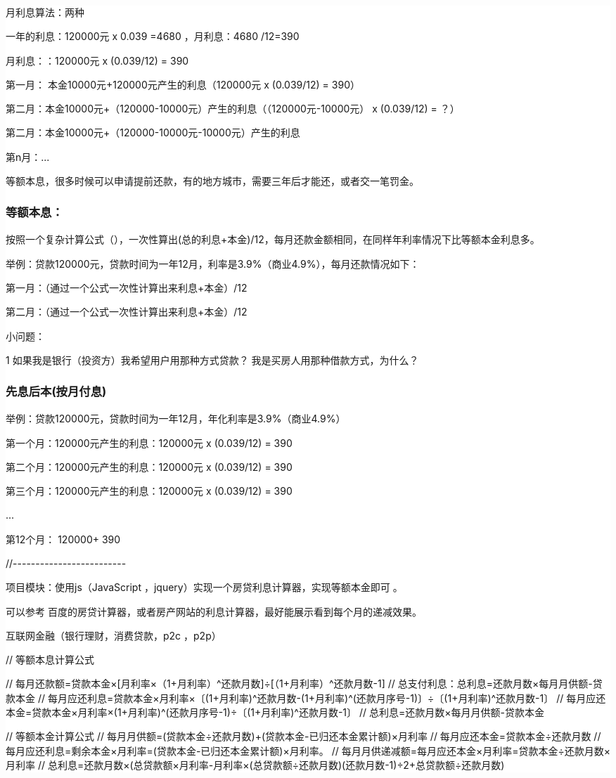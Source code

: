   月利息算法：两种

一年的利息：120000元 x 0.039 =4680 ，月利息：4680 /12=390

月利息：：120000元 x (0.039/12) = 390

第一月： 本金10000元+120000元产生的利息（120000元 x (0.039/12) = 390）

第二月：本金10000元+（120000-10000元）产生的利息（（120000元-10000元） x (0.039/12) = ？）

第二月：本金10000元+（120000-10000元-10000元）产生的利息

第n月：...

  等额本息，很多时候可以申请提前还款，有的地方城市，需要三年后才能还，或者交一笔罚金。

### 等额本息：

按照一个复杂计算公式（），一次性算出(总的利息+本金)/12，每月还款金额相同，在同样年利率情况下比等额本金利息多。

举例：贷款120000元，贷款时间为一年12月，利率是3.9%（商业4.9%），每月还款情况如下：

第一月：（通过一个公式一次性计算出来利息+本金）/12

第二月：（通过一个公式一次性计算出来利息+本金）/12

小问题：

1 如果我是银行（投资方）我希望用户用那种方式贷款？ 我是买房人用那种借款方式，为什么？

### 先息后本(按月付息)

举例：贷款120000元，贷款时间为一年12月，年化利率是3.9%（商业4.9%）

第一个月：120000元产生的利息：120000元 x (0.039/12) = 390

第二个月：120000元产生的利息：120000元 x (0.039/12) = 390

第三个月：120000元产生的利息：120000元 x (0.039/12) = 390

...

第12个月： 120000+ 390

//-------------------------

项目模块：使用js（JavaScript ，jquery）实现一个房贷利息计算器，实现等额本金即可 。

可以参考 百度的房贷计算器，或者房产网站的利息计算器，最好能展示看到每个月的递减效果。

互联网金融（银行理财，消费贷款，p2c ，p2p）

// 等额本息计算公式

   // 每月还款额=贷款本金×[月利率×（1+月利率）^还款月数]÷[（1+月利率）^还款月数-1]
   // 总支付利息：总利息=还款月数×每月月供额-贷款本金
   // 每月应还利息=贷款本金×月利率×〔(1+月利率)^还款月数-(1+月利率)^(还款月序号-1)〕÷〔(1+月利率)^还款月数-1〕
   // 每月应还本金=贷款本金×月利率×(1+月利率)^(还款月序号-1)÷〔(1+月利率)^还款月数-1〕
   // 总利息=还款月数×每月月供额-贷款本金

   // 等额本金计算公式
   // 每月月供额=(贷款本金÷还款月数)+(贷款本金-已归还本金累计额)×月利率
   // 每月应还本金=贷款本金÷还款月数
   // 每月应还利息=剩余本金×月利率=(贷款本金-已归还本金累计额)×月利率。
   // 每月月供递减额=每月应还本金×月利率=贷款本金÷还款月数×月利率
   // 总利息=还款月数×(总贷款额×月利率-月利率×(总贷款额÷还款月数)(还款月数-1)÷2+总贷款额÷还款月数)  
